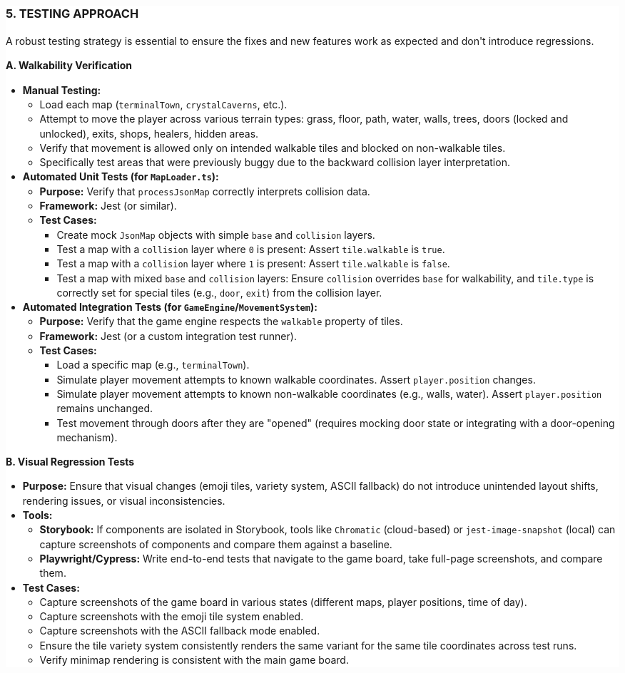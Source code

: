 ### 5. TESTING APPROACH

A robust testing strategy is essential to ensure the fixes and new features work as expected and don't introduce regressions.

**A. Walkability Verification**

*   **Manual Testing:**
    *   Load each map (`terminalTown`, `crystalCaverns`, etc.).
    *   Attempt to move the player across various terrain types: grass, floor, path, water, walls, trees, doors (locked and unlocked), exits, shops, healers, hidden areas.
    *   Verify that movement is allowed only on intended walkable tiles and blocked on non-walkable tiles.
    *   Specifically test areas that were previously buggy due to the backward collision layer interpretation.
*   **Automated Unit Tests (for `MapLoader.ts`):**
    *   **Purpose:** Verify that `processJsonMap` correctly interprets collision data.
    *   **Framework:** Jest (or similar).
    *   **Test Cases:**
        *   Create mock `JsonMap` objects with simple `base` and `collision` layers.
        *   Test a map with a `collision` layer where `0` is present: Assert `tile.walkable` is `true`.
        *   Test a map with a `collision` layer where `1` is present: Assert `tile.walkable` is `false`.
        *   Test a map with mixed `base` and `collision` layers: Ensure `collision` overrides `base` for walkability, and `tile.type` is correctly set for special tiles (e.g., `door`, `exit`) from the collision layer.
*   **Automated Integration Tests (for `GameEngine`/`MovementSystem`):**
    *   **Purpose:** Verify that the game engine respects the `walkable` property of tiles.
    *   **Framework:** Jest (or a custom integration test runner).
    *   **Test Cases:**
        *   Load a specific map (e.g., `terminalTown`).
        *   Simulate player movement attempts to known walkable coordinates. Assert `player.position` changes.
        *   Simulate player movement attempts to known non-walkable coordinates (e.g., walls, water). Assert `player.position` remains unchanged.
        *   Test movement through doors after they are "opened" (requires mocking door state or integrating with a door-opening mechanism).

**B. Visual Regression Tests**

*   **Purpose:** Ensure that visual changes (emoji tiles, variety system, ASCII fallback) do not introduce unintended layout shifts, rendering issues, or visual inconsistencies.
*   **Tools:**
    *   **Storybook:** If components are isolated in Storybook, tools like `Chromatic` (cloud-based) or `jest-image-snapshot` (local) can capture screenshots of components and compare them against a baseline.
    *   **Playwright/Cypress:** Write end-to-end tests that navigate to the game board, take full-page screenshots, and compare them.
*   **Test Cases:**
    *   Capture screenshots of the game board in various states (different maps, player positions, time of day).
    *   Capture screenshots with the emoji tile system enabled.
    *   Capture screenshots with the ASCII fallback mode enabled.
    *   Ensure the tile variety system consistently renders the same variant for the same tile coordinates across test runs.
    *   Verify minimap rendering is consistent with the main game board.
